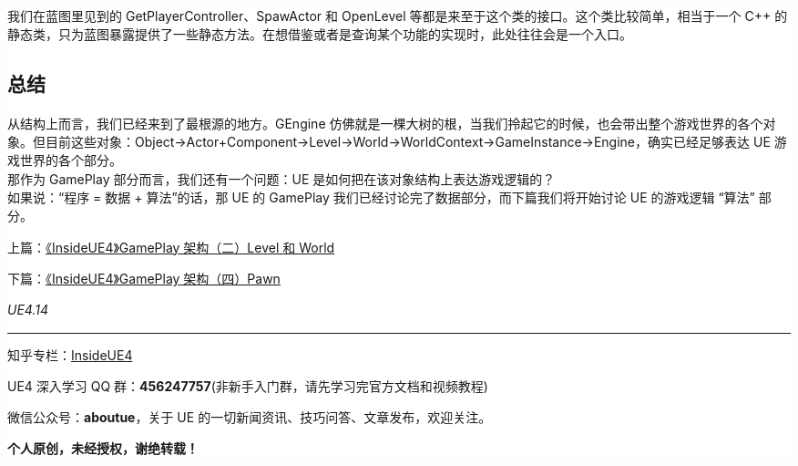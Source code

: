 我们在蓝图里见到的 GetPlayerController、SpawActor 和 OpenLevel 等都是来至于这个类的接口。这个类比较简单，相当于一个 C++ 的静态类，只为蓝图暴露提供了一些静态方法。在想借鉴或者是查询某个功能的实现时，此处往往会是一个入口。  

总结
--

从结构上而言，我们已经来到了最根源的地方。GEngine 仿佛就是一棵大树的根，当我们拎起它的时候，也会带出整个游戏世界的各个对象。但目前这些对象：Object->Actor+Component->Level->World->WorldContext->GameInstance->Engine，确实已经足够表达 UE 游戏世界的各个部分。  
那作为 GamePlay 部分而言，我们还有一个问题：UE 是如何把在该对象结构上表达游戏逻辑的？  
如果说：“程序 = 数据 + 算法”的话，那 UE 的 GamePlay 我们已经讨论完了数据部分，而下篇我们将开始讨论 UE 的游戏逻辑 “算法” 部分。

上篇：[《InsideUE4》GamePlay 架构（二）Level 和 World](https://zhuanlan.zhihu.com/p/22924838)

下篇：[《InsideUE4》GamePlay 架构（四）Pawn](https://zhuanlan.zhihu.com/p/23321666?refer=insideue4)

_UE4.14_

---------------------------------------------------------------------------------------------------------------------------

知乎专栏：[InsideUE4](https://zhuanlan.zhihu.com/insideue4)

UE4 深入学习 QQ 群：**456247757**(非新手入门群，请先学习完官方文档和视频教程)

微信公众号：**aboutue**，关于 UE 的一切新闻资讯、技巧问答、文章发布，欢迎关注。

**个人原创，未经授权，谢绝转载！**